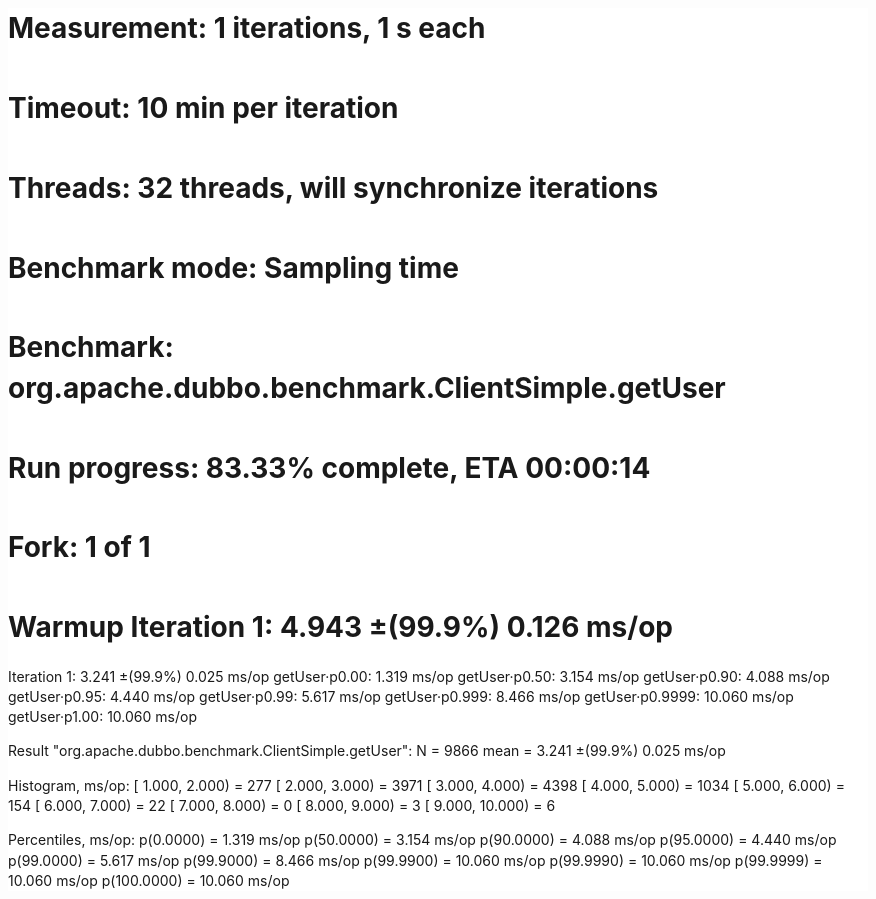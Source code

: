 # Measurement: 1 iterations, 1 s each
# Timeout: 10 min per iteration
# Threads: 32 threads, will synchronize iterations
# Benchmark mode: Sampling time
# Benchmark: org.apache.dubbo.benchmark.ClientSimple.getUser

# Run progress: 83.33% complete, ETA 00:00:14
# Fork: 1 of 1
# Warmup Iteration   1: 4.943 ±(99.9%) 0.126 ms/op
Iteration   1: 3.241 ±(99.9%) 0.025 ms/op
                 getUser·p0.00:   1.319 ms/op
                 getUser·p0.50:   3.154 ms/op
                 getUser·p0.90:   4.088 ms/op
                 getUser·p0.95:   4.440 ms/op
                 getUser·p0.99:   5.617 ms/op
                 getUser·p0.999:  8.466 ms/op
                 getUser·p0.9999: 10.060 ms/op
                 getUser·p1.00:   10.060 ms/op



Result "org.apache.dubbo.benchmark.ClientSimple.getUser":
  N = 9866
  mean =      3.241 ±(99.9%) 0.025 ms/op

  Histogram, ms/op:
    [ 1.000,  2.000) = 277 
    [ 2.000,  3.000) = 3971 
    [ 3.000,  4.000) = 4398 
    [ 4.000,  5.000) = 1034 
    [ 5.000,  6.000) = 154 
    [ 6.000,  7.000) = 22 
    [ 7.000,  8.000) = 0 
    [ 8.000,  9.000) = 3 
    [ 9.000, 10.000) = 6 

  Percentiles, ms/op:
      p(0.0000) =      1.319 ms/op
     p(50.0000) =      3.154 ms/op
     p(90.0000) =      4.088 ms/op
     p(95.0000) =      4.440 ms/op
     p(99.0000) =      5.617 ms/op
     p(99.9000) =      8.466 ms/op
     p(99.9900) =     10.060 ms/op
     p(99.9990) =     10.060 ms/op
     p(99.9999) =     10.060 ms/op
    p(100.0000) =     10.060 ms/op

